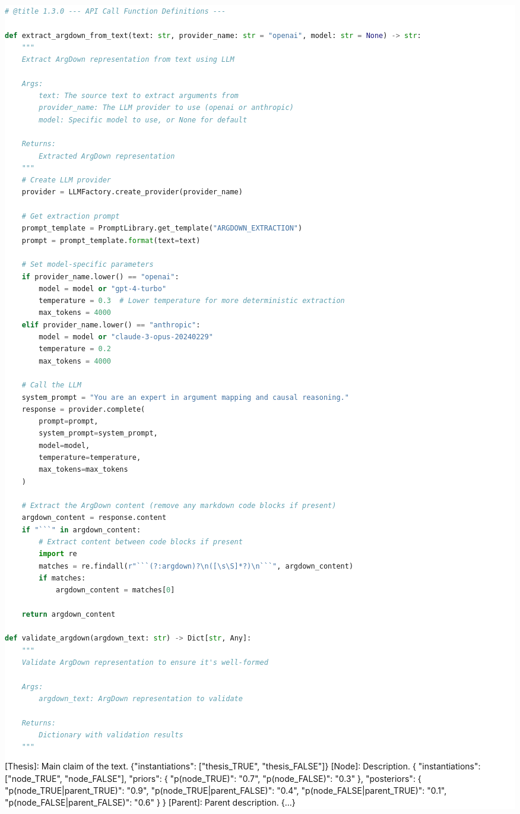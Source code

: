 

```python
# @title 1.3.0 --- API Call Function Definitions ---

def extract_argdown_from_text(text: str, provider_name: str = "openai", model: str = None) -> str:
    """
    Extract ArgDown representation from text using LLM

    Args:
        text: The source text to extract arguments from
        provider_name: The LLM provider to use (openai or anthropic)
        model: Specific model to use, or None for default

    Returns:
        Extracted ArgDown representation
    """
    # Create LLM provider
    provider = LLMFactory.create_provider(provider_name)

    # Get extraction prompt
    prompt_template = PromptLibrary.get_template("ARGDOWN_EXTRACTION")
    prompt = prompt_template.format(text=text)

    # Set model-specific parameters
    if provider_name.lower() == "openai":
        model = model or "gpt-4-turbo"
        temperature = 0.3  # Lower temperature for more deterministic extraction
        max_tokens = 4000
    elif provider_name.lower() == "anthropic":
        model = model or "claude-3-opus-20240229"
        temperature = 0.2
        max_tokens = 4000

    # Call the LLM
    system_prompt = "You are an expert in argument mapping and causal reasoning."
    response = provider.complete(
        prompt=prompt,
        system_prompt=system_prompt,
        model=model,
        temperature=temperature,
        max_tokens=max_tokens
    )

    # Extract the ArgDown content (remove any markdown code blocks if present)
    argdown_content = response.content
    if "```" in argdown_content:
        # Extract content between code blocks if present
        import re
        matches = re.findall(r"```(?:argdown)?\n([\s\S]*?)\n```", argdown_content)
        if matches:
            argdown_content = matches[0]

    return argdown_content

def validate_argdown(argdown_text: str) -> Dict[str, Any]:
    """
    Validate ArgDown representation to ensure it's well-formed

    Args:
        argdown_text: ArgDown representation to validate

    Returns:
        Dictionary with validation results
    """
```

[Thesis]: Main claim of the text. {"instantiations": ["thesis_TRUE", "thesis_FALSE"]}
[Node]: Description. { "instantiations": ["node_TRUE", "node_FALSE"], "priors": { "p(node_TRUE)": "0.7", "p(node_FALSE)": "0.3" }, "posteriors": { "p(node_TRUE|parent_TRUE)": "0.9", "p(node_TRUE|parent_FALSE)": "0.4", "p(node_FALSE|parent_TRUE)": "0.1", "p(node_FALSE|parent_FALSE)": "0.6" } }
 [Parent]: Parent description. {...}